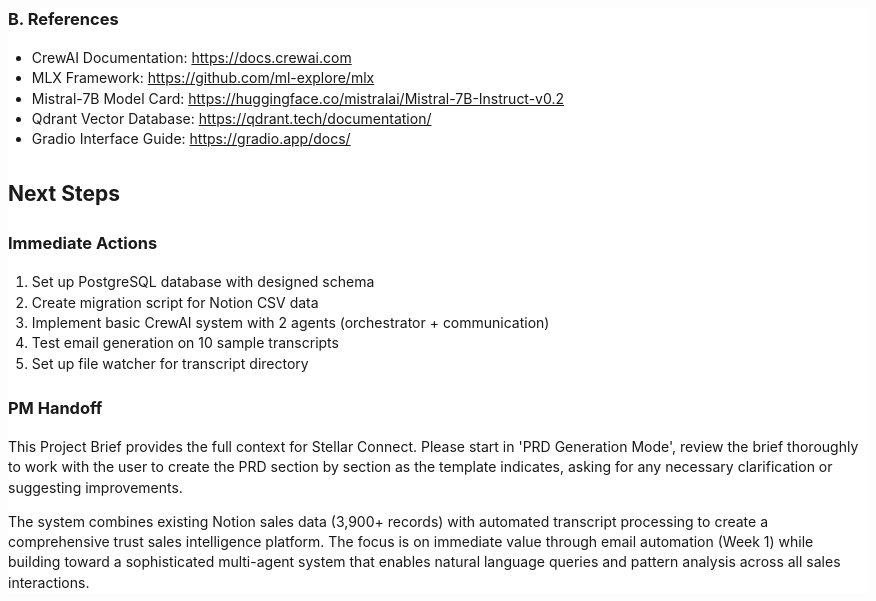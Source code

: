 ### B. References
- CrewAI Documentation: https://docs.crewai.com
- MLX Framework: https://github.com/ml-explore/mlx
- Mistral-7B Model Card: https://huggingface.co/mistralai/Mistral-7B-Instruct-v0.2
- Qdrant Vector Database: https://qdrant.tech/documentation/
- Gradio Interface Guide: https://gradio.app/docs/

## Next Steps

### Immediate Actions
1. Set up PostgreSQL database with designed schema
2. Create migration script for Notion CSV data
3. Implement basic CrewAI system with 2 agents (orchestrator + communication)
4. Test email generation on 10 sample transcripts
5. Set up file watcher for transcript directory

### PM Handoff

This Project Brief provides the full context for Stellar Connect. Please start in 'PRD Generation Mode', review the brief thoroughly to work with the user to create the PRD section by section as the template indicates, asking for any necessary clarification or suggesting improvements.

The system combines existing Notion sales data (3,900+ records) with automated transcript processing to create a comprehensive trust sales intelligence platform. The focus is on immediate value through email automation (Week 1) while building toward a sophisticated multi-agent system that enables natural language queries and pattern analysis across all sales interactions.